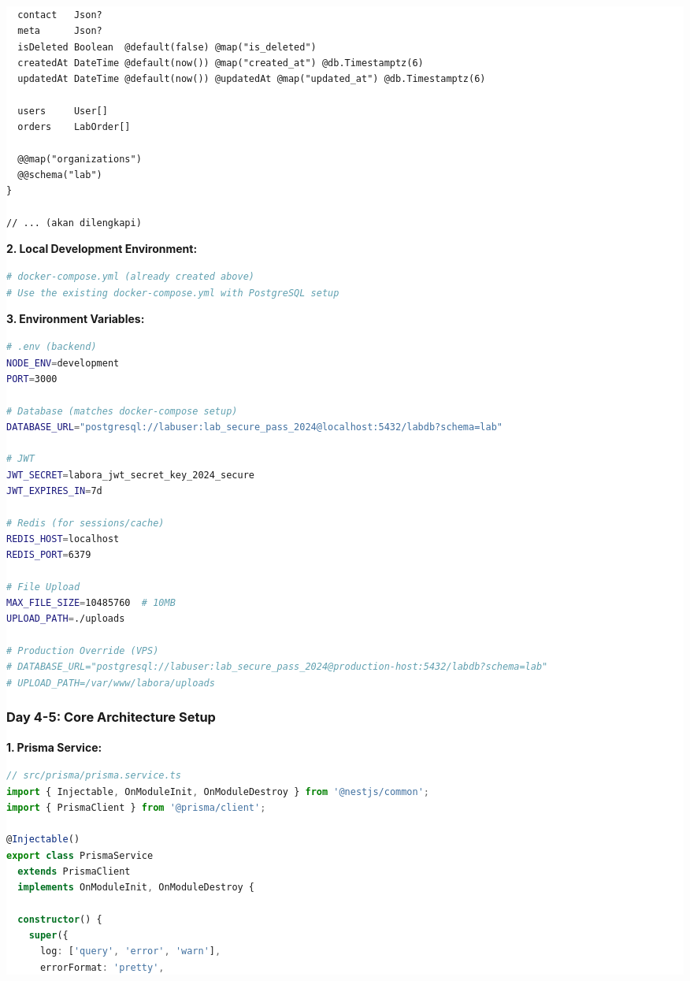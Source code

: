 ```prisma
  contact   Json?
  meta      Json?
  isDeleted Boolean  @default(false) @map("is_deleted")
  createdAt DateTime @default(now()) @map("created_at") @db.Timestamptz(6)
  updatedAt DateTime @default(now()) @updatedAt @map("updated_at") @db.Timestamptz(6)

  users     User[]
  orders    LabOrder[]
  
  @@map("organizations")
  @@schema("lab")
}

// ... (akan dilengkapi)
```

**2. Local Development Environment:**
```yaml
# docker-compose.yml (already created above)
# Use the existing docker-compose.yml with PostgreSQL setup
```

**3. Environment Variables:**
```bash
# .env (backend)
NODE_ENV=development
PORT=3000

# Database (matches docker-compose setup)
DATABASE_URL="postgresql://labuser:lab_secure_pass_2024@localhost:5432/labdb?schema=lab"

# JWT
JWT_SECRET=labora_jwt_secret_key_2024_secure
JWT_EXPIRES_IN=7d

# Redis (for sessions/cache)
REDIS_HOST=localhost
REDIS_PORT=6379

# File Upload
MAX_FILE_SIZE=10485760  # 10MB
UPLOAD_PATH=./uploads

# Production Override (VPS)
# DATABASE_URL="postgresql://labuser:lab_secure_pass_2024@production-host:5432/labdb?schema=lab"
# UPLOAD_PATH=/var/www/labora/uploads
```

### Day 4-5: Core Architecture Setup

**1. Prisma Service:**
```typescript
// src/prisma/prisma.service.ts
import { Injectable, OnModuleInit, OnModuleDestroy } from '@nestjs/common';
import { PrismaClient } from '@prisma/client';

@Injectable()
export class PrismaService 
  extends PrismaClient 
  implements OnModuleInit, OnModuleDestroy {
  
  constructor() {
    super({
      log: ['query', 'error', 'warn'],
      errorFormat: 'pretty',
```